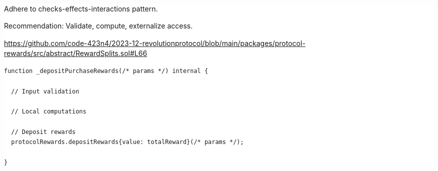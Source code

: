 Adhere to checks-effects-interactions pattern.

Recommendation: Validate, compute, externalize access.

https://github.com/code-423n4/2023-12-revolutionprotocol/blob/main/packages/protocol-rewards/src/abstract/RewardSplits.sol#L66

```
function _depositPurchaseRewards(/* params */) internal {

  // Input validation
  
  // Local computations 
  
  // Deposit rewards 
  protocolRewards.depositRewards{value: totalReward}(/* params */);

}
```